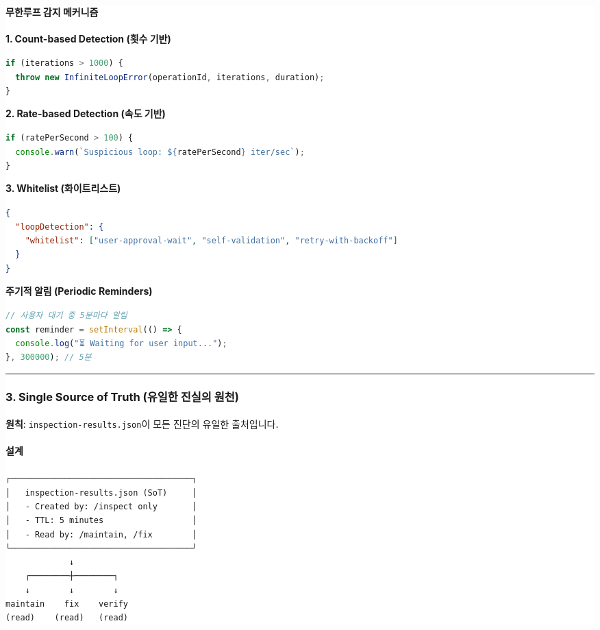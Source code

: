 #### 무한루프 감지 메커니즘

**1. Count-based Detection (횟수 기반)**

```typescript
if (iterations > 1000) {
  throw new InfiniteLoopError(operationId, iterations, duration);
}
```

**2. Rate-based Detection (속도 기반)**

```typescript
if (ratePerSecond > 100) {
  console.warn(`Suspicious loop: ${ratePerSecond} iter/sec`);
}
```

**3. Whitelist (화이트리스트)**

```json
{
  "loopDetection": {
    "whitelist": ["user-approval-wait", "self-validation", "retry-with-backoff"]
  }
}
```

**주기적 알림 (Periodic Reminders)**

```typescript
// 사용자 대기 중 5분마다 알림
const reminder = setInterval(() => {
  console.log("⏳ Waiting for user input...");
}, 300000); // 5분
```

---

### 3. Single Source of Truth (유일한 진실의 원천)

**원칙**: `inspection-results.json`이 모든 진단의 유일한 출처입니다.

#### 설계

```
┌─────────────────────────────────────┐
│   inspection-results.json (SoT)     │
│   - Created by: /inspect only       │
│   - TTL: 5 minutes                  │
│   - Read by: /maintain, /fix        │
└─────────────────────────────────────┘
             ↓
    ┌────────┼────────┐
    ↓        ↓        ↓
maintain    fix    verify
(read)    (read)   (read)
```
